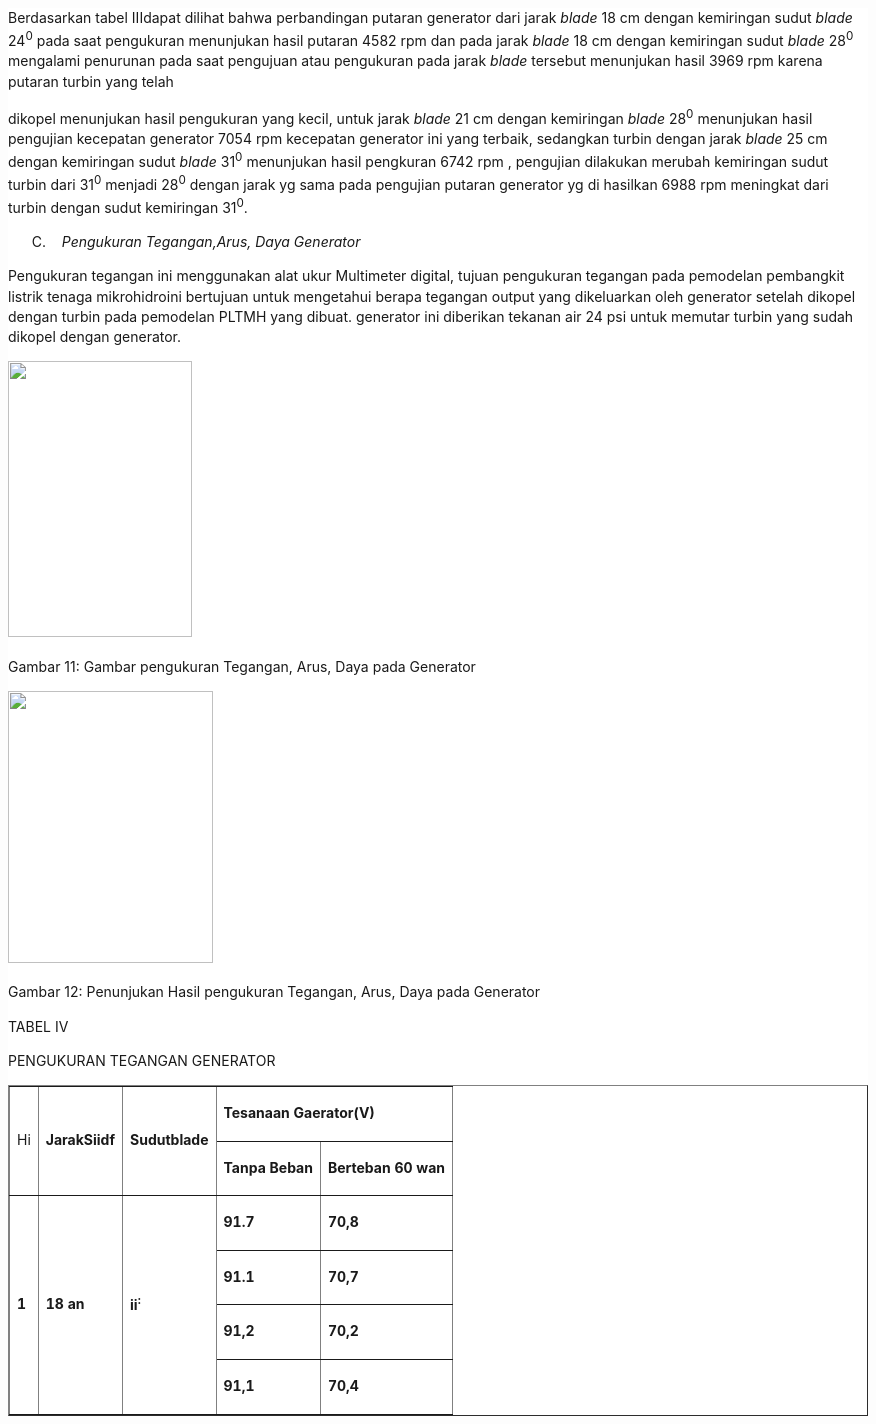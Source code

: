 <p><span class="font10">Berdasarkan tabel IIIdapat dilihat bahwa perbandingan putaran generator dari jarak </span><span class="font10" style="font-style:italic;">blade</span><span class="font10"> 18 cm dengan kemiringan sudut </span><span class="font10" style="font-style:italic;">blade</span><span class="font10"> 24<sup>0</sup> pada saat pengukuran menunjukan hasil putaran 4582 rpm dan pada jarak </span><span class="font10" style="font-style:italic;">blade</span><span class="font10"> 18 cm dengan kemiringan sudut </span><span class="font10" style="font-style:italic;">blade</span><span class="font10"> 28<sup>0</sup> mengalami penurunan pada saat pengujuan atau pengukuran pada jarak </span><span class="font10" style="font-style:italic;">blade</span><span class="font10"> tersebut menunjukan hasil 3969 rpm karena putaran turbin yang telah</span></p>
<p><span class="font10">dikopel menunjukan hasil pengukuran yang kecil, untuk jarak </span><span class="font10" style="font-style:italic;">blade</span><span class="font10"> 21 cm dengan kemiringan </span><span class="font10" style="font-style:italic;">blade</span><span class="font10"> 28<sup>0</sup> menunjukan hasil pengujian kecepatan generator 7054 rpm kecepatan generator ini yang terbaik, sedangkan turbin dengan jarak </span><span class="font10" style="font-style:italic;">blade</span><span class="font10"> 25 cm dengan kemiringan sudut </span><span class="font10" style="font-style:italic;">blade</span><span class="font10"> 31<sup>0</sup> menunjukan hasil pengkuran 6742 rpm , pengujian dilakukan merubah kemiringan sudut turbin dari 31<sup>0</sup> menjadi 28<sup>0</sup> dengan jarak yg sama pada pengujian putaran generator yg di hasilkan 6988 rpm meningkat dari turbin dengan sudut kemiringan 31<sup>0</sup>.</span></p>
<ul style="list-style:none;"><li>
<p><span class="font10">C.</span><span class="font10" style="font-style:italic;"> &nbsp;&nbsp;&nbsp;Pengukuran Tegangan,Arus, Daya Generator</span></p></li></ul>
<p><span class="font10">Pengukuran tegangan ini menggunakan alat ukur Multimeter digital, tujuan pengukuran tegangan pada pemodelan pembangkit listrik tenaga mikrohidroini bertujuan untuk mengetahui berapa tegangan output yang dikeluarkan oleh generator setelah dikopel dengan turbin pada pemodelan PLTMH yang dibuat. generator ini diberikan tekanan air 24 psi untuk memutar turbin yang sudah dikopel dengan generator.</span></p><img src="https://jurnal.harianregional.com/media/49109-15.jpg" alt="" style="width:138pt;height:207pt;">
<p><span class="font8">Gambar 11: Gambar pengukuran Tegangan, Arus, Daya pada Generator</span></p><img src="https://jurnal.harianregional.com/media/49109-16.jpg" alt="" style="width:154pt;height:204pt;">
<p><span class="font8">Gambar 12: Penunjukan Hasil pengukuran Tegangan, Arus, Daya pada Generator</span></p>
<p><span class="font8">TABEL IV</span></p>
<p><span class="font8">PENGUKURAN TEGANGAN GENERATOR</span></p>
<table border="1">
<tr><td rowspan="2" style="vertical-align:middle;">
<p><span class="font8">Hi</span></p></td><td rowspan="2" style="vertical-align:middle;">
<p><span class="font6" style="font-weight:bold;">JarakSiidf</span></p></td><td rowspan="2" style="vertical-align:middle;">
<p><span class="font6" style="font-weight:bold;">Sudutblade</span></p></td><td colspan="2" style="vertical-align:top;">
<p><span class="font6" style="font-weight:bold;">Tesanaan Gaerator(V)</span></p></td></tr>
<tr><td style="vertical-align:top;">
<p><span class="font6" style="font-weight:bold;">Tanpa Beban</span></p></td><td style="vertical-align:top;">
<p><span class="font6" style="font-weight:bold;">Berteban 60 wan</span></p></td></tr>
<tr><td rowspan="5" style="vertical-align:middle;">
<p><span class="font6" style="font-weight:bold;">1</span></p></td><td rowspan="5" style="vertical-align:middle;">
<p><span class="font6" style="font-weight:bold;">18 an</span></p></td><td rowspan="5" style="vertical-align:middle;">
<p><span class="font6" style="font-weight:bold;">ii<sup>:</sup></span></p></td><td style="vertical-align:bottom;">
<p><span class="font6" style="font-weight:bold;">91.7</span></p></td><td style="vertical-align:bottom;">
<p><span class="font6" style="font-weight:bold;">70,8</span></p></td></tr>
<tr><td style="vertical-align:bottom;">
<p><span class="font6" style="font-weight:bold;">91.1</span></p></td><td style="vertical-align:bottom;">
<p><span class="font6" style="font-weight:bold;">70,7</span></p></td></tr>
<tr><td style="vertical-align:bottom;">
<p><span class="font6" style="font-weight:bold;">91,2</span></p></td><td style="vertical-align:bottom;">
<p><span class="font6" style="font-weight:bold;">70,2</span></p></td></tr>
<tr><td style="vertical-align:bottom;">
<p><span class="font6" style="font-weight:bold;">91,1</span></p></td><td style="vertical-align:bottom;">
<p><span class="font6" style="font-weight:bold;">70,4</span></p></td></tr>